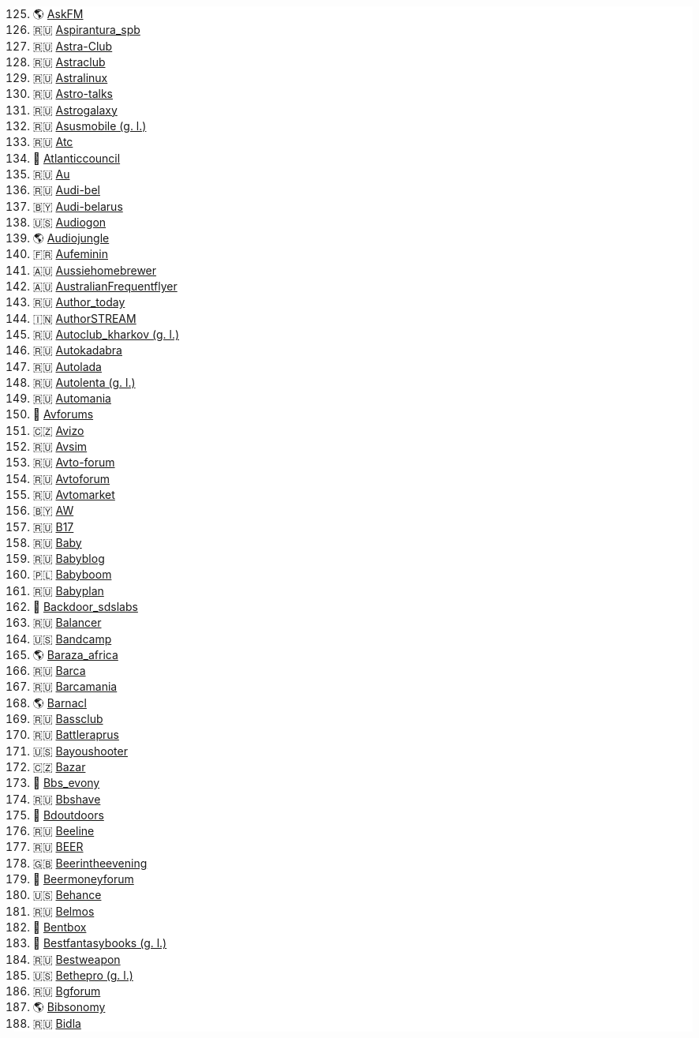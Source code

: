 125. 🌎 [AskFM](https://ask.fm/)
126. 🇷🇺 [Aspirantura_spb](http://www.aspirantura.spb.ru)
127. 🇷🇺 [Astra-Club](http://www.astra-club.ru)
128. 🇷🇺 [Astraclub](http://astraclub.ru)
129. 🇷🇺 [Astralinux](https://forum.astralinux.ru)
130. 🇷🇺 [Astro-talks](http://www.astro-talks.ru)
131. 🇷🇺 [Astrogalaxy](https://astrogalaxy.ru)
132. 🇷🇺 [Asusmobile (g. l.)](http://asusmobile.ru/)
133. 🇷🇺 [Atc](http://www.atc.az)
134. 🏁 [Atlanticcouncil](https://www.atlanticcouncil.org)
135. 🇷🇺 [Au](https://au.ru)
136. 🇷🇺 [Audi-bel](http://www.audi-bel.com)
137. 🇧🇾 [Audi-belarus](https://audi-belarus.by)
138. 🇺🇸 [Audiogon](https://forum.audiogon.com)
139. 🌎 [Audiojungle](https://audiojungle.net/)
140. 🇫🇷 [Aufeminin](https://www.aufeminin.com)
141. 🇦🇺 [Aussiehomebrewer](https://aussiehomebrewer.com)
142. 🇦🇺 [AustralianFrequentflyer](https://www.australianfrequentflyer.com)
143. 🇷🇺 [Author_today](https://author.today)
144. 🇮🇳 [AuthorSTREAM](http://www.authorstream.com/)
145. 🇷🇺 [Autoclub_kharkov (g. l.)](http://www.chemport.ru)
146. 🇷🇺 [Autokadabra](http://autokadabra.ru/)
147. 🇷🇺 [Autolada](https://www.autolada.ru/)
148. 🇷🇺 [Autolenta (g. l.)](https://community.autolenta.ru)
149. 🇷🇺 [Automania](https://automania.ru)
150. 🏁 [Avforums](https://www.avforums.com)
151. 🇨🇿 [Avizo](https://www.avizo.cz/)
152. 🇷🇺 [Avsim](https://www.avsim.su)
153. 🇷🇺 [Avto-forum](https://avto-forum.name)
154. 🇷🇺 [Avtoforum](https://avtoforum.org)
155. 🇷🇺 [Avtomarket](https://avtomarket.ru)
156. 🇧🇾 [AW](https://aw.by)
157. 🇷🇺 [B17](https://www.b17.ru/)
158. 🇷🇺 [Baby](https://www.baby.ru/)
159. 🇷🇺 [Babyblog](https://www.babyblog.ru/)
160. 🇵🇱 [Babyboom](https://www.babyboom.pl)
161. 🇷🇺 [Babyplan](https://www.babyplan.ru)
162. 🏁 [Backdoor_sdslabs](https://backdoor.sdslabs.co)
163. 🇷🇺 [Balancer](https://www.balancer.ru)
164. 🇺🇸 [Bandcamp](https://www.bandcamp.com/)
165. 🌎 [Baraza_africa](https://baraza.africa)
166. 🇷🇺 [Barca](http://www.barca.ru)
167. 🇷🇺 [Barcamania](https://www.barcamania.com)
168. 🌎 [Barnacl](https://barnacl.es/u/alexsam)
169. 🇷🇺 [Bassclub](https://bassclub.ru)
170. 🇷🇺 [Battleraprus](https://battleraprus.fandom.com/ru)
171. 🇺🇸 [Bayoushooter](https://www.bayoushooter.com)
172. 🇨🇿 [Bazar](https://www.bazar.cz/)
173. 🏁 [Bbs_evony](http://bbs.evony.com)
174. 🇷🇺 [Bbshave](https://bbshave.ru)
175. 🏁 [Bdoutdoors](https://www.bdoutdoors.com)
176. 🇷🇺 [Beeline](https://homenet.beeline.ru)
177. 🇷🇺 [BEER](https://бир.рф)
178. 🇬🇧 [Beerintheevening](http://www.beerintheevening.com)
179. 🏁 [Beermoneyforum](https://www.beermoneyforum.com)
180. 🇺🇸 [Behance](https://www.behance.net/)
181. 🇷🇺 [Belmos](https://www.belmos.ru)
182. 🏁 [Bentbox](https://bentbox.co/)
183. 🏁 [Bestfantasybooks (g. l.)](http://bestfantasybooks.com)
184. 🇷🇺 [Bestweapon](https://bestweapon.ru)
185. 🇺🇸 [Bethepro (g. l.)](https://bethepro.com)
186. 🇷🇺 [Bgforum](https://bgforum.ru)
187. 🌎 [Bibsonomy](https://www.bibsonomy.org)
188. 🇷🇺 [Bidla](http://bidla.net)